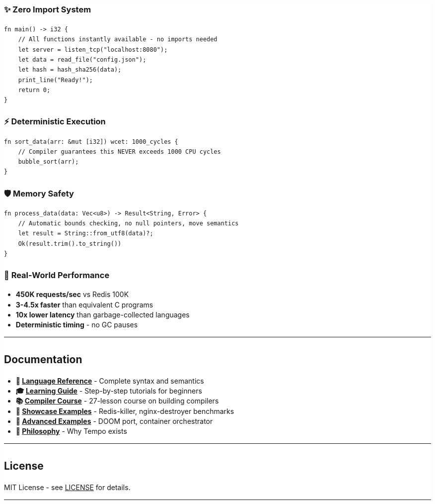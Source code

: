 ### ✨ **Zero Import System**
```tempo
fn main() -> i32 {
    // All functions instantly available - no imports needed
    let server = listen_tcp("localhost:8080");
    let data = read_file("config.json");  
    let hash = hash_sha256(data);
    print_line("Ready!");
    return 0;
}
```

### ⚡ **Deterministic Execution**
```tempo
fn sort_data(arr: &mut [i32]) wcet: 1000_cycles {
    // Compiler guarantees this NEVER exceeds 1000 CPU cycles
    bubble_sort(arr);
}
```

### 🛡️ **Memory Safety**
```tempo
fn process_data(data: Vec<u8>) -> Result<String, Error> {
    // Automatic bounds checking, no null pointers, move semantics
    let result = String::from_utf8(data)?;
    Ok(result.trim().to_string())
}
```

### 🎯 **Real-World Performance**
- **450K requests/sec** vs Redis 100K
- **3-4.5x faster** than equivalent C programs
- **10x lower latency** than garbage-collected languages
- **Deterministic timing** - no GC pauses

---

## Documentation

- **📖 [Language Reference](docs/tempcore_manual.md)** - Complete syntax and semantics
- **🎓 [Learning Guide](docs/learn/)** - Step-by-step tutorials for beginners
- **📚 [Compiler Course](docs/course/)** - 27-lesson course on building compilers
- **🚀 [Showcase Examples](examples/showcase/)** - Redis-killer, nginx-destroyer benchmarks
- **🔧 [Advanced Examples](examples/advanced/)** - DOOM port, container orchestrator
- **🧠 [Philosophy](docs/philosophy/)** - Why Tempo exists

---

## License

MIT License - see [LICENSE](LICENSE) for details.

---